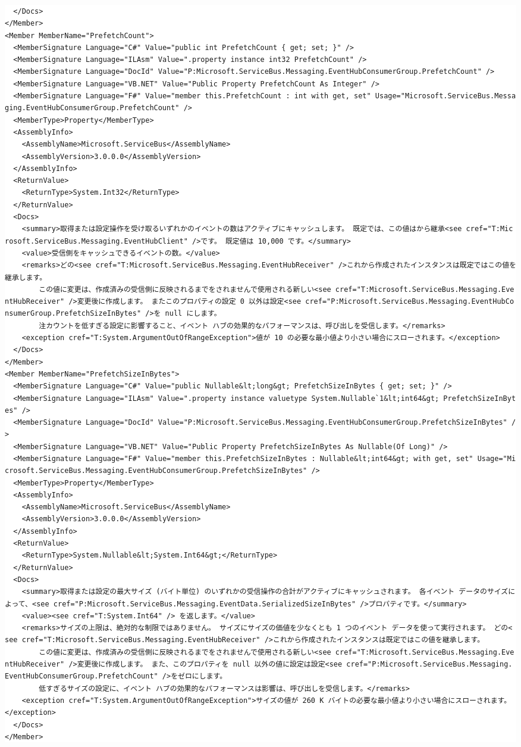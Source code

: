       </Docs>
    </Member>
    <Member MemberName="PrefetchCount">
      <MemberSignature Language="C#" Value="public int PrefetchCount { get; set; }" />
      <MemberSignature Language="ILAsm" Value=".property instance int32 PrefetchCount" />
      <MemberSignature Language="DocId" Value="P:Microsoft.ServiceBus.Messaging.EventHubConsumerGroup.PrefetchCount" />
      <MemberSignature Language="VB.NET" Value="Public Property PrefetchCount As Integer" />
      <MemberSignature Language="F#" Value="member this.PrefetchCount : int with get, set" Usage="Microsoft.ServiceBus.Messaging.EventHubConsumerGroup.PrefetchCount" />
      <MemberType>Property</MemberType>
      <AssemblyInfo>
        <AssemblyName>Microsoft.ServiceBus</AssemblyName>
        <AssemblyVersion>3.0.0.0</AssemblyVersion>
      </AssemblyInfo>
      <ReturnValue>
        <ReturnType>System.Int32</ReturnType>
      </ReturnValue>
      <Docs>
        <summary>取得または設定操作を受け取るいずれかのイベントの数はアクティブにキャッシュします。 既定では、この値はから継承<see cref="T:Microsoft.ServiceBus.Messaging.EventHubClient" />です。 既定値は 10,000 です。</summary>
        <value>受信側をキャッシュできるイベントの数。</value>
        <remarks>どの<see cref="T:Microsoft.ServiceBus.Messaging.EventHubReceiver" />これから作成されたインスタンスは既定ではこの値を継承します。
            この値に変更は、作成済みの受信側に反映されるまでをされませんで使用される新しい<see cref="T:Microsoft.ServiceBus.Messaging.EventHubReceiver" />変更後に作成します。 またこのプロパティの設定 0 以外は設定<see cref="P:Microsoft.ServiceBus.Messaging.EventHubConsumerGroup.PrefetchSizeInBytes" />を null にします。
            注カウントを低すぎる設定に影響すること、イベント ハブの効果的なパフォーマンスは、呼び出しを受信します。</remarks>
        <exception cref="T:System.ArgumentOutOfRangeException">値が 10 の必要な最小値より小さい場合にスローされます。</exception>
      </Docs>
    </Member>
    <Member MemberName="PrefetchSizeInBytes">
      <MemberSignature Language="C#" Value="public Nullable&lt;long&gt; PrefetchSizeInBytes { get; set; }" />
      <MemberSignature Language="ILAsm" Value=".property instance valuetype System.Nullable`1&lt;int64&gt; PrefetchSizeInBytes" />
      <MemberSignature Language="DocId" Value="P:Microsoft.ServiceBus.Messaging.EventHubConsumerGroup.PrefetchSizeInBytes" />
      <MemberSignature Language="VB.NET" Value="Public Property PrefetchSizeInBytes As Nullable(Of Long)" />
      <MemberSignature Language="F#" Value="member this.PrefetchSizeInBytes : Nullable&lt;int64&gt; with get, set" Usage="Microsoft.ServiceBus.Messaging.EventHubConsumerGroup.PrefetchSizeInBytes" />
      <MemberType>Property</MemberType>
      <AssemblyInfo>
        <AssemblyName>Microsoft.ServiceBus</AssemblyName>
        <AssemblyVersion>3.0.0.0</AssemblyVersion>
      </AssemblyInfo>
      <ReturnValue>
        <ReturnType>System.Nullable&lt;System.Int64&gt;</ReturnType>
      </ReturnValue>
      <Docs>
        <summary>取得または設定の最大サイズ (バイト単位) のいずれかの受信操作の合計がアクティブにキャッシュされます。 各イベント データのサイズによって、<see cref="P:Microsoft.ServiceBus.Messaging.EventData.SerializedSizeInBytes" />プロパティです。</summary>
        <value><see cref="T:System.Int64" /> を返します。</value>
        <remarks>サイズの上限は、絶対的な制限ではありません。 サイズにサイズの価値を少なくとも 1 つのイベント データを使って実行されます。 どの<see cref="T:Microsoft.ServiceBus.Messaging.EventHubReceiver" />これから作成されたインスタンスは既定ではこの値を継承します。
            この値に変更は、作成済みの受信側に反映されるまでをされませんで使用される新しい<see cref="T:Microsoft.ServiceBus.Messaging.EventHubReceiver" />変更後に作成します。 また、このプロパティを null 以外の値に設定は設定<see cref="P:Microsoft.ServiceBus.Messaging.EventHubConsumerGroup.PrefetchCount" />をゼロにします。
            低すぎるサイズの設定に、イベント ハブの効果的なパフォーマンスは影響は、呼び出しを受信します。</remarks>
        <exception cref="T:System.ArgumentOutOfRangeException">サイズの値が 260 K バイトの必要な最小値より小さい場合にスローされます。</exception>
      </Docs>
    </Member>